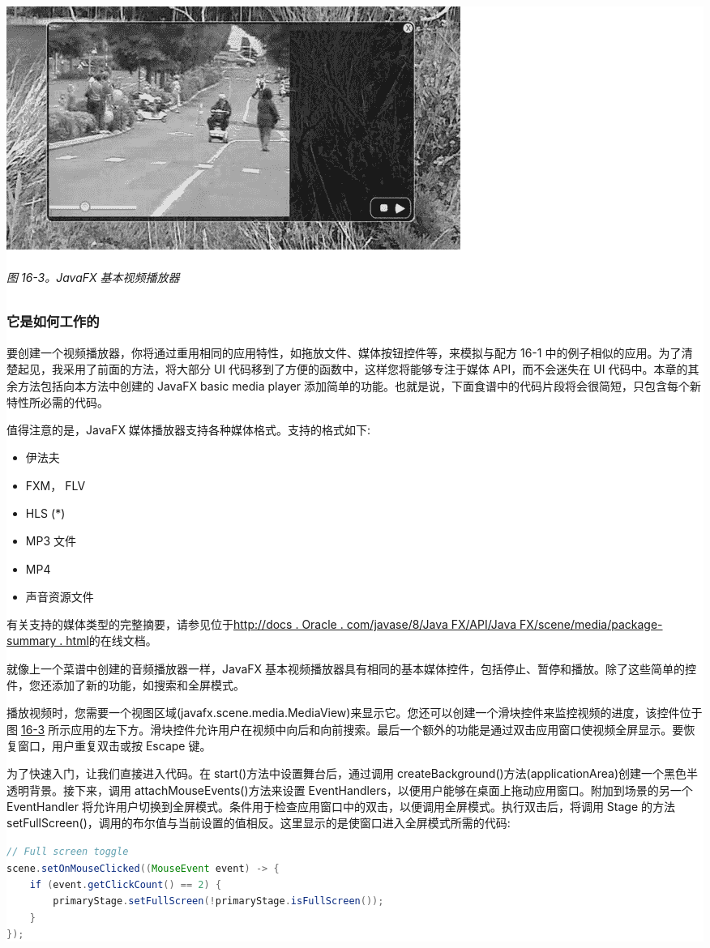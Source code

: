 ![A323910_3_En_16_Fig3_HTML.jpg](img/A323910_3_En_16_Fig3_HTML.jpg)

###### 图 16-3。JavaFX 基本视频播放器

### 它是如何工作的

要创建一个视频播放器，你将通过重用相同的应用特性，如拖放文件、媒体按钮控件等，来模拟与配方 16-1 中的例子相似的应用。为了清楚起见，我采用了前面的方法，将大部分 UI 代码移到了方便的函数中，这样您将能够专注于媒体 API，而不会迷失在 UI 代码中。本章的其余方法包括向本方法中创建的 JavaFX basic media player 添加简单的功能。也就是说，下面食谱中的代码片段将会很简短，只包含每个新特性所必需的代码。

值得注意的是，JavaFX 媒体播放器支持各种媒体格式。支持的格式如下:

*   伊法夫

*   FXM， FLV

*   HLS (*)

*   MP3 文件

*   MP4

*   声音资源文件

有关支持的媒体类型的完整摘要，请参见位于[http://docs . Oracle . com/javase/8/Java FX/API/Java FX/scene/media/package-summary . html](http://docs.oracle.com/javase/8/javafx/api/javafx/scene/media/package-summary.html)的在线文档。

就像上一个菜谱中创建的音频播放器一样，JavaFX 基本视频播放器具有相同的基本媒体控件，包括停止、暂停和播放。除了这些简单的控件，您还添加了新的功能，如搜索和全屏模式。

播放视频时，您需要一个视图区域(javafx.scene.media.MediaView)来显示它。您还可以创建一个滑块控件来监控视频的进度，该控件位于图 [16-3](#Fig3) 所示应用的左下方。滑块控件允许用户在视频中向后和向前搜索。最后一个额外的功能是通过双击应用窗口使视频全屏显示。要恢复窗口，用户重复双击或按 Escape 键。

为了快速入门，让我们直接进入代码。在 start()方法中设置舞台后，通过调用 createBackground()方法(applicationArea)创建一个黑色半透明背景。接下来，调用 attachMouseEvents()方法来设置 EventHandlers，以便用户能够在桌面上拖动应用窗口。附加到场景的另一个 EventHandler 将允许用户切换到全屏模式。条件用于检查应用窗口中的双击，以便调用全屏模式。执行双击后，将调用 Stage 的方法 setFullScreen()，调用的布尔值与当前设置的值相反。这里显示的是使窗口进入全屏模式所需的代码:

```java
// Full screen toggle
scene.setOnMouseClicked((MouseEvent event) -> {
    if (event.getClickCount() == 2) {
        primaryStage.setFullScreen(!primaryStage.isFullScreen());
    }
});
```
